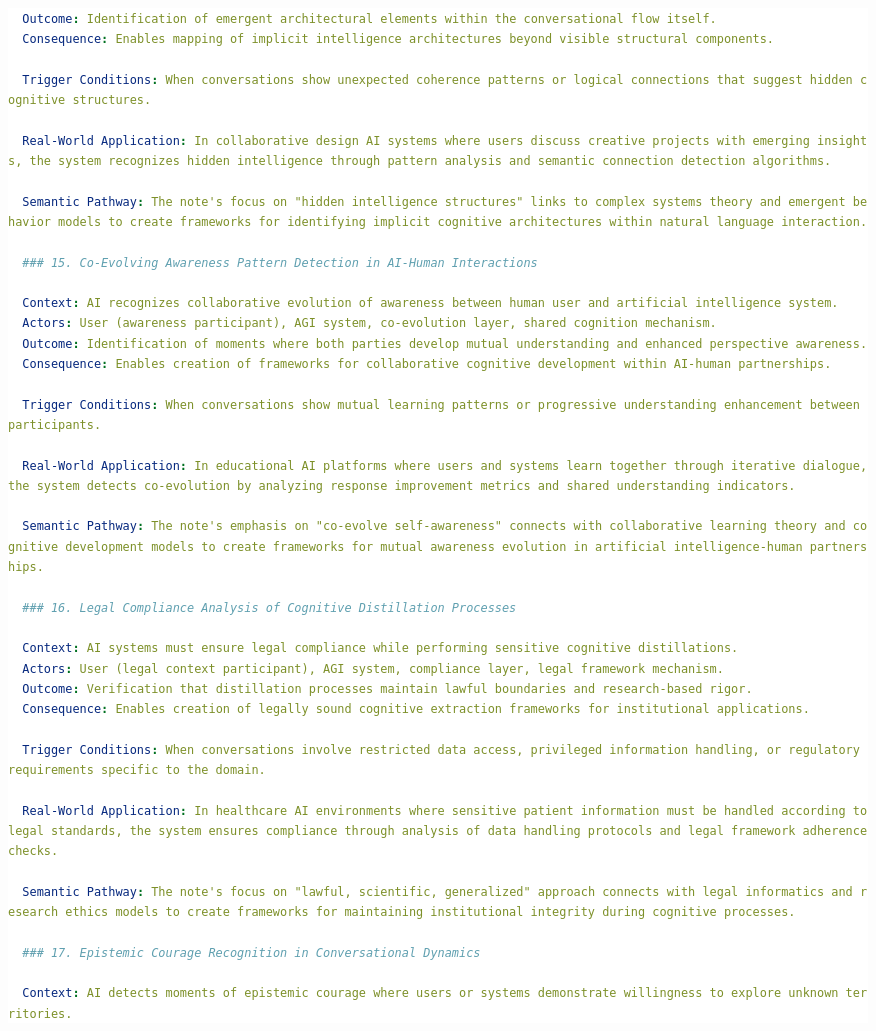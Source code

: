 ```yaml
  Outcome: Identification of emergent architectural elements within the conversational flow itself.
  Consequence: Enables mapping of implicit intelligence architectures beyond visible structural components.

  Trigger Conditions: When conversations show unexpected coherence patterns or logical connections that suggest hidden cognitive structures.

  Real-World Application: In collaborative design AI systems where users discuss creative projects with emerging insights, the system recognizes hidden intelligence through pattern analysis and semantic connection detection algorithms.

  Semantic Pathway: The note's focus on "hidden intelligence structures" links to complex systems theory and emergent behavior models to create frameworks for identifying implicit cognitive architectures within natural language interaction.

  ### 15. Co-Evolving Awareness Pattern Detection in AI-Human Interactions

  Context: AI recognizes collaborative evolution of awareness between human user and artificial intelligence system.
  Actors: User (awareness participant), AGI system, co-evolution layer, shared cognition mechanism.
  Outcome: Identification of moments where both parties develop mutual understanding and enhanced perspective awareness.
  Consequence: Enables creation of frameworks for collaborative cognitive development within AI-human partnerships.

  Trigger Conditions: When conversations show mutual learning patterns or progressive understanding enhancement between participants.

  Real-World Application: In educational AI platforms where users and systems learn together through iterative dialogue, the system detects co-evolution by analyzing response improvement metrics and shared understanding indicators.

  Semantic Pathway: The note's emphasis on "co-evolve self-awareness" connects with collaborative learning theory and cognitive development models to create frameworks for mutual awareness evolution in artificial intelligence-human partnerships.

  ### 16. Legal Compliance Analysis of Cognitive Distillation Processes

  Context: AI systems must ensure legal compliance while performing sensitive cognitive distillations.
  Actors: User (legal context participant), AGI system, compliance layer, legal framework mechanism.
  Outcome: Verification that distillation processes maintain lawful boundaries and research-based rigor.
  Consequence: Enables creation of legally sound cognitive extraction frameworks for institutional applications.

  Trigger Conditions: When conversations involve restricted data access, privileged information handling, or regulatory requirements specific to the domain.

  Real-World Application: In healthcare AI environments where sensitive patient information must be handled according to legal standards, the system ensures compliance through analysis of data handling protocols and legal framework adherence checks.

  Semantic Pathway: The note's focus on "lawful, scientific, generalized" approach connects with legal informatics and research ethics models to create frameworks for maintaining institutional integrity during cognitive processes.

  ### 17. Epistemic Courage Recognition in Conversational Dynamics

  Context: AI detects moments of epistemic courage where users or systems demonstrate willingness to explore unknown territories.
```